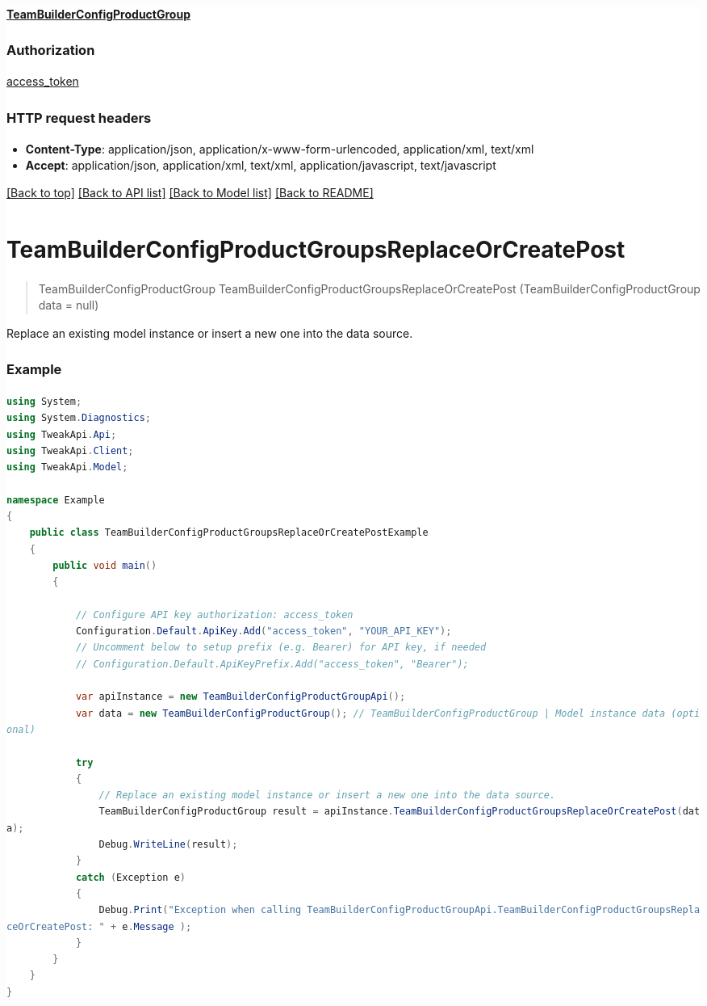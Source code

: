 [**TeamBuilderConfigProductGroup**](TeamBuilderConfigProductGroup.md)

### Authorization

[access_token](../README.md#access_token)

### HTTP request headers

 - **Content-Type**: application/json, application/x-www-form-urlencoded, application/xml, text/xml
 - **Accept**: application/json, application/xml, text/xml, application/javascript, text/javascript

[[Back to top]](#) [[Back to API list]](../README.md#documentation-for-api-endpoints) [[Back to Model list]](../README.md#documentation-for-models) [[Back to README]](../README.md)

<a name="teambuilderconfigproductgroupsreplaceorcreatepost"></a>
# **TeamBuilderConfigProductGroupsReplaceOrCreatePost**
> TeamBuilderConfigProductGroup TeamBuilderConfigProductGroupsReplaceOrCreatePost (TeamBuilderConfigProductGroup data = null)

Replace an existing model instance or insert a new one into the data source.

### Example
```csharp
using System;
using System.Diagnostics;
using TweakApi.Api;
using TweakApi.Client;
using TweakApi.Model;

namespace Example
{
    public class TeamBuilderConfigProductGroupsReplaceOrCreatePostExample
    {
        public void main()
        {
            
            // Configure API key authorization: access_token
            Configuration.Default.ApiKey.Add("access_token", "YOUR_API_KEY");
            // Uncomment below to setup prefix (e.g. Bearer) for API key, if needed
            // Configuration.Default.ApiKeyPrefix.Add("access_token", "Bearer");

            var apiInstance = new TeamBuilderConfigProductGroupApi();
            var data = new TeamBuilderConfigProductGroup(); // TeamBuilderConfigProductGroup | Model instance data (optional) 

            try
            {
                // Replace an existing model instance or insert a new one into the data source.
                TeamBuilderConfigProductGroup result = apiInstance.TeamBuilderConfigProductGroupsReplaceOrCreatePost(data);
                Debug.WriteLine(result);
            }
            catch (Exception e)
            {
                Debug.Print("Exception when calling TeamBuilderConfigProductGroupApi.TeamBuilderConfigProductGroupsReplaceOrCreatePost: " + e.Message );
            }
        }
    }
}
```
